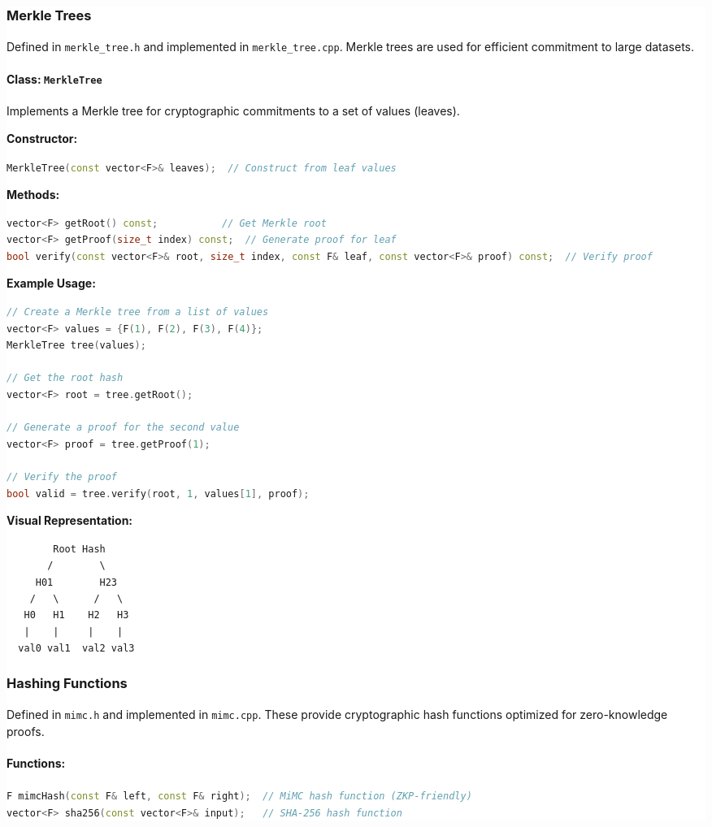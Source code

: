 ### Merkle Trees

Defined in `merkle_tree.h` and implemented in `merkle_tree.cpp`. Merkle trees are used for efficient commitment to large datasets.

#### Class: `MerkleTree`

Implements a Merkle tree for cryptographic commitments to a set of values (leaves).

**Constructor:**
```cpp
MerkleTree(const vector<F>& leaves);  // Construct from leaf values
```

**Methods:**
```cpp
vector<F> getRoot() const;           // Get Merkle root
vector<F> getProof(size_t index) const;  // Generate proof for leaf
bool verify(const vector<F>& root, size_t index, const F& leaf, const vector<F>& proof) const;  // Verify proof
```

**Example Usage:**
```cpp
// Create a Merkle tree from a list of values
vector<F> values = {F(1), F(2), F(3), F(4)};
MerkleTree tree(values);

// Get the root hash
vector<F> root = tree.getRoot();

// Generate a proof for the second value
vector<F> proof = tree.getProof(1);

// Verify the proof
bool valid = tree.verify(root, 1, values[1], proof);
```

**Visual Representation:**
```
        Root Hash
       /        \
     H01        H23
    /   \      /   \
   H0   H1    H2   H3
   |    |     |    |
  val0 val1  val2 val3
```

### Hashing Functions

Defined in `mimc.h` and implemented in `mimc.cpp`. These provide cryptographic hash functions optimized for zero-knowledge proofs.

#### Functions:
```cpp
F mimcHash(const F& left, const F& right);  // MiMC hash function (ZKP-friendly)
vector<F> sha256(const vector<F>& input);   // SHA-256 hash function
```
